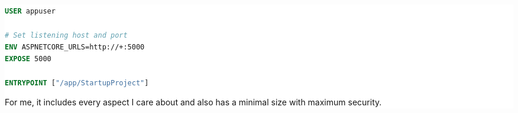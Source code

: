 ```Dockerfile
USER appuser

# Set listening host and port
ENV ASPNETCORE_URLS=http://+:5000
EXPOSE 5000

ENTRYPOINT ["/app/StartupProject"]
```

For me, it includes every aspect I care about and also has a minimal size with maximum security.

